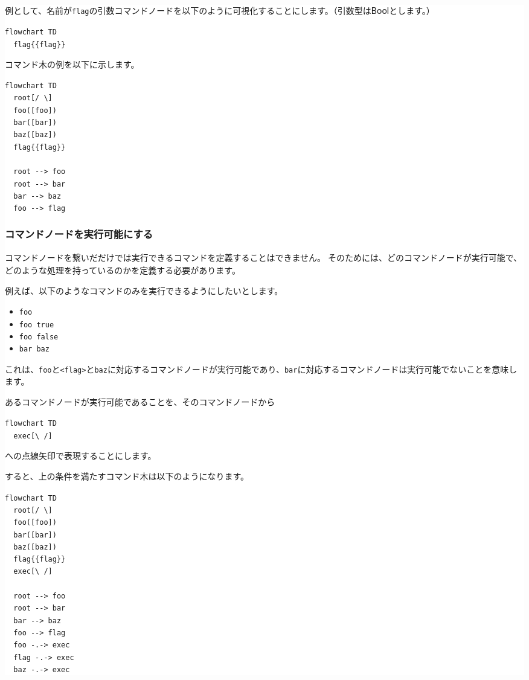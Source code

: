 例として、名前が`flag`の引数コマンドノードを以下のように可視化することにします。（引数型はBoolとします。）
```mermaid
flowchart TD
  flag{{flag}}
```

コマンド木の例を以下に示します。

```mermaid
flowchart TD
  root[/ \]
  foo([foo])
  bar([bar])
  baz([baz])
  flag{{flag}}

  root --> foo
  root --> bar
  bar --> baz
  foo --> flag
```

### コマンドノードを実行可能にする

コマンドノードを繋いだだけでは実行できるコマンドを定義することはできません。
そのためには、どのコマンドノードが実行可能で、どのような処理を持っているのかを定義する必要があります。

例えば、以下のようなコマンドのみを実行できるようにしたいとします。
- `foo`
- `foo true`
- `foo false`
- `bar baz`

これは、`foo`と`<flag>`と`baz`に対応するコマンドノードが実行可能であり、`bar`に対応するコマンドノードは実行可能でないことを意味します。

あるコマンドノードが実行可能であることを、そのコマンドノードから
```mermaid
flowchart TD
  exec[\ /]
```
への点線矢印で表現することにします。

すると、上の条件を満たすコマンド木は以下のようになります。
```mermaid
flowchart TD
  root[/ \]
  foo([foo])
  bar([bar])
  baz([baz])
  flag{{flag}}
  exec[\ /]

  root --> foo
  root --> bar
  bar --> baz
  foo --> flag
  foo -.-> exec
  flag -.-> exec
  baz -.-> exec
```


[^1]: もしあなたが何か新しいことを学び始める際にチュートリアルではなくリファレンスから読み始める人であれば、この記事は入門に向いているかもしれません。